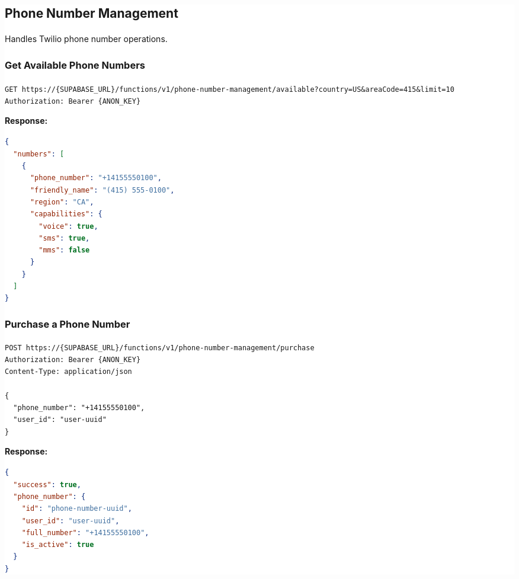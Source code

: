 ## Phone Number Management

Handles Twilio phone number operations.

### Get Available Phone Numbers

```http
GET https://{SUPABASE_URL}/functions/v1/phone-number-management/available?country=US&areaCode=415&limit=10
Authorization: Bearer {ANON_KEY}
```

**Response:**

```json
{
  "numbers": [
    {
      "phone_number": "+14155550100",
      "friendly_name": "(415) 555-0100",
      "region": "CA",
      "capabilities": {
        "voice": true,
        "sms": true,
        "mms": false
      }
    }
  ]
}
```

### Purchase a Phone Number

```http
POST https://{SUPABASE_URL}/functions/v1/phone-number-management/purchase
Authorization: Bearer {ANON_KEY}
Content-Type: application/json

{
  "phone_number": "+14155550100",
  "user_id": "user-uuid"
}
```

**Response:**

```json
{
  "success": true,
  "phone_number": {
    "id": "phone-number-uuid",
    "user_id": "user-uuid",
    "full_number": "+14155550100",
    "is_active": true
  }
}
```
